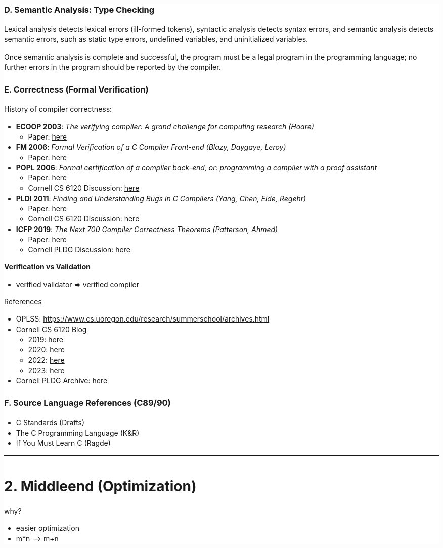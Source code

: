 
### D. Semantic Analysis: Type Checking

Lexical analysis detects lexical errors (ill-formed tokens), syntactic analysis
detects syntax errors, and semantic analysis detects semantic errors, such as
static type errors, undefined variables, and uninitialized variables.

Once semantic analysis is complete and successful, the program must be a legal
program in the programming language; no further errors in the program should be
reported by the compiler.


### E. Correctness (Formal Verification)

History of compiler correctness:

- **ECOOP 2003**: *The verifying compiler: A grand challenge for computing research (Hoare)*
  - Paper: [here](https://link.springer.com/chapter/10.1007/978-3-540-45213-3_4)
- **FM 2006**: *Formal Verification of a C Compiler Front-end (Blazy, Daygaye, Leroy)*
  - Paper: [here](https://xavierleroy.org/bibrefs/Leroy-compcert-06.html)
- **POPL 2006**: *Formal certification of a compiler back-end, or: programming a compiler with a proof assistant*
  - Paper: [here](https://xavierleroy.org/bibrefs/Leroy-compcert-06.html)
  - Cornell CS 6120 Discussion: [here](https://www.cs.cornell.edu/courses/cs6120/2019fa/blog/comp-cert/)
- **PLDI 2011**: *Finding and Understanding Bugs in C Compilers (Yang, Chen, Eide, Regehr)*
  - Paper: [here](https://users.cs.utah.edu/~regehr/papers/pldi11-preprint.pdf)
  - Cornell CS 6120 Discussion: [here](https://www.cs.cornell.edu/courses/cs6120/2019fa/blog/bug-finding/)
- **ICFP 2019**: *The Next 700 Compiler Correctness Theorems (Patterson, Ahmed)*
  - Paper: [here](https://www.khoury.northeastern.edu/home/amal/papers/next700ccc.pdf)
  - Cornell PLDG Discussion: [here](https://priyasrikumar.com/next700ccc.pdf)


**Verification vs Validation**

- verified validator => verified compiler

References
- OPLSS: https://www.cs.uoregon.edu/research/summerschool/archives.html
- Cornell CS 6120 Blog
  - 2019: [here](https://www.cs.cornell.edu/courses/cs6120/2019fa/blog/)
  - 2020: [here](https://www.cs.cornell.edu/courses/cs6120/2020fa/blog/)
  - 2022: [here](https://www.cs.cornell.edu/courses/cs6120/2022sp/blog/)
  - 2023: [here](https://www.cs.cornell.edu/courses/cs6120/2023fa/blog/)
- Cornell PLDG Archive: [here](https://pl.cs.cornell.edu/pldg/)


### F. Source Language References (C89/90)
- [C Standards (Drafts)](https://github.com/sys-research/c-standard-drafts)
- The C Programming Language (K&R)
- If You Must Learn C (Ragde)

---

# 2. Middleend (Optimization)
why?
  - easier optimization
  - m*n --> m+n
